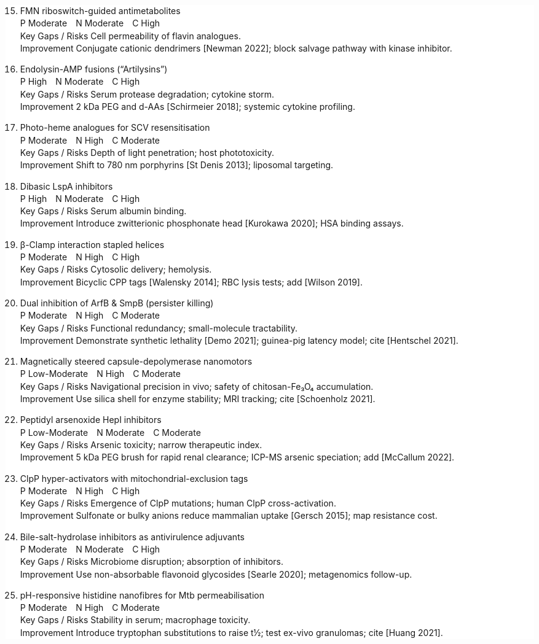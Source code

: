 15.  FMN riboswitch-guided antimetabolites  
P Moderate N Moderate C High  
Key Gaps / Risks  Cell permeability of flavin analogues.  
Improvement  Conjugate cationic dendrimers [Newman 2022]; block salvage pathway with kinase inhibitor.

16.  Endolysin-AMP fusions (“Artilysins”)  
P High N Moderate C High  
Key Gaps / Risks  Serum protease degradation; cytokine storm.  
Improvement  2 kDa PEG and d-AAs [Schirmeier 2018]; systemic cytokine profiling.

17.  Photo-heme analogues for SCV resensitisation  
P Moderate N High C Moderate  
Key Gaps / Risks  Depth of light penetration; host phototoxicity.  
Improvement  Shift to 780 nm porphyrins [St Denis 2013]; liposomal targeting.

18.  Dibasic LspA inhibitors  
P High N Moderate C High  
Key Gaps / Risks  Serum albumin binding.  
Improvement  Introduce zwitterionic phosphonate head [Kurokawa 2020]; HSA binding assays.

19.  β-Clamp interaction stapled helices  
P Moderate N High C High  
Key Gaps / Risks  Cytosolic delivery; hemolysis.  
Improvement  Bicyclic CPP tags [Walensky 2014]; RBC lysis tests; add [Wilson 2019].

20.  Dual inhibition of ArfB & SmpB (persister killing)  
P Moderate N High C Moderate  
Key Gaps / Risks  Functional redundancy; small-molecule tractability.  
Improvement  Demonstrate synthetic lethality [Demo 2021]; guinea-pig latency model; cite [Hentschel 2021].

21.  Magnetically steered capsule-depolymerase nanomotors  
P Low-Moderate N High C Moderate  
Key Gaps / Risks  Navigational precision in vivo; safety of chitosan-Fe₃O₄ accumulation.  
Improvement  Use silica shell for enzyme stability; MRI tracking; cite [Schoenholz 2021].

22.  Peptidyl arsenoxide HepI inhibitors  
P Low-Moderate N Moderate C Moderate  
Key Gaps / Risks  Arsenic toxicity; narrow therapeutic index.  
Improvement  5 kDa PEG brush for rapid renal clearance; ICP-MS arsenic speciation; add [McCallum 2022].

23.  ClpP hyper-activators with mitochondrial-exclusion tags  
P Moderate N High C High  
Key Gaps / Risks  Emergence of ClpP mutations; human ClpP cross-activation.  
Improvement  Sulfonate or bulky anions reduce mammalian uptake [Gersch 2015]; map resistance cost.

24.  Bile-salt-hydrolase inhibitors as antivirulence adjuvants  
P Moderate N Moderate C High  
Key Gaps / Risks  Microbiome disruption; absorption of inhibitors.  
Improvement  Use non-absorbable flavonoid glycosides [Searle 2020]; metagenomics follow-up.

25.  pH-responsive histidine nanofibres for Mtb permeabilisation  
P Moderate N High C Moderate  
Key Gaps / Risks  Stability in serum; macrophage toxicity.  
Improvement  Introduce tryptophan substitutions to raise t½; test ex-vivo granulomas; cite [Huang 2021].
